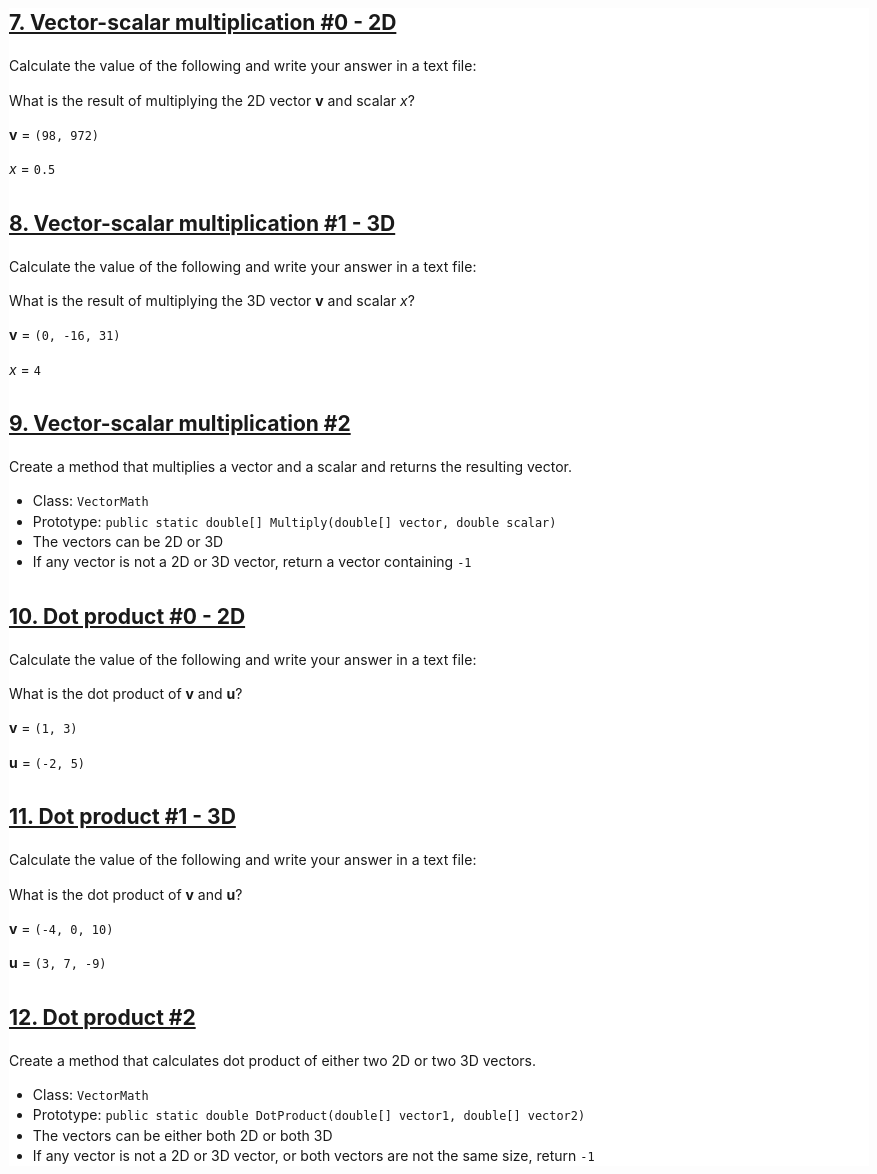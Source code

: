 ## [7. Vector-scalar multiplication #0 - 2D](./7-vector_scalar_mul_2D)
Calculate the value of the following and write your answer in a text file:

What is the result of multiplying the 2D vector **v** and scalar *x*?

**v** = `(98, 972)`

*x* = `0.5`

## [8. Vector-scalar multiplication #1 - 3D](./8-vector_scalar_mul_3D)
Calculate the value of the following and write your answer in a text file:

What is the result of multiplying the 3D vector **v** and scalar *x*?

**v** = `(0, -16, 31)`

*x* = `4`

## [9. Vector-scalar multiplication #2](./8-vector_scalar_mul_3D)
Create a method that multiplies a vector and a scalar and returns the resulting vector.
- Class: `VectorMath`
- Prototype: `public static double[] Multiply(double[] vector, double scalar)`
- The vectors can be 2D or 3D
- If any vector is not a 2D or 3D vector, return a vector containing `-1`

## [10. Dot product #0 - 2D](./10-dot_product_2D)
Calculate the value of the following and write your answer in a text file:

What is the dot product of **v** and **u**?

**v** = `(1, 3)`

**u** = `(-2, 5)`

## [11. Dot product #1 - 3D](./11-dot_product_3D)
Calculate the value of the following and write your answer in a text file:

What is the dot product of **v** and **u**?

**v** = `(-4, 0, 10)`

**u** = `(3, 7, -9)`

## [12. Dot product #2](./12-dot_product/12-dot_product.cs)
Create a method that calculates dot product of either two 2D or two 3D vectors.
- Class: `VectorMath`
- Prototype: `public static double DotProduct(double[] vector1, double[] vector2)`
- The vectors can be either both 2D or both 3D
- If any vector is not a 2D or 3D vector, or both vectors are not the same size, return `-1`
